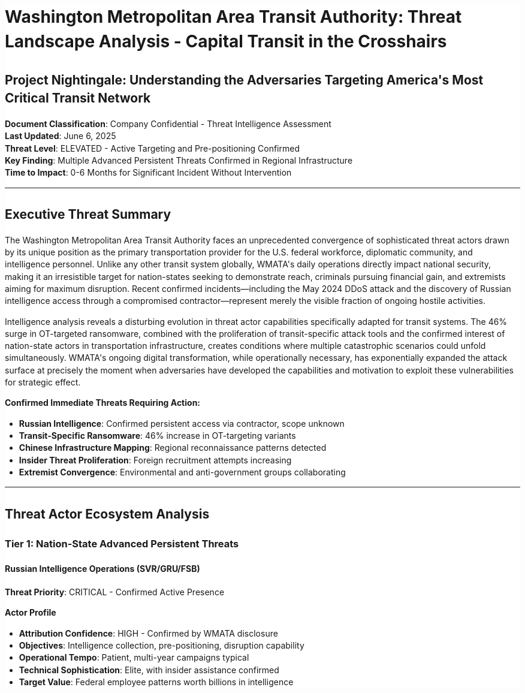 # Washington Metropolitan Area Transit Authority: Threat Landscape Analysis - Capital Transit in the Crosshairs
## Project Nightingale: Understanding the Adversaries Targeting America's Most Critical Transit Network

**Document Classification**: Company Confidential - Threat Intelligence Assessment  
**Last Updated**: June 6, 2025  
**Threat Level**: ELEVATED - Active Targeting and Pre-positioning Confirmed  
**Key Finding**: Multiple Advanced Persistent Threats Confirmed in Regional Infrastructure  
**Time to Impact**: 0-6 Months for Significant Incident Without Intervention  

---

## Executive Threat Summary

The Washington Metropolitan Area Transit Authority faces an unprecedented convergence of sophisticated threat actors drawn by its unique position as the primary transportation provider for the U.S. federal workforce, diplomatic community, and intelligence personnel. Unlike any other transit system globally, WMATA's daily operations directly impact national security, making it an irresistible target for nation-states seeking to demonstrate reach, criminals pursuing financial gain, and extremists aiming for maximum disruption. Recent confirmed incidents—including the May 2024 DDoS attack and the discovery of Russian intelligence access through a compromised contractor—represent merely the visible fraction of ongoing hostile activities.

Intelligence analysis reveals a disturbing evolution in threat actor capabilities specifically adapted for transit systems. The 46% surge in OT-targeted ransomware, combined with the proliferation of transit-specific attack tools and the confirmed interest of nation-state actors in transportation infrastructure, creates conditions where multiple catastrophic scenarios could unfold simultaneously. WMATA's ongoing digital transformation, while operationally necessary, has exponentially expanded the attack surface at precisely the moment when adversaries have developed the capabilities and motivation to exploit these vulnerabilities for strategic effect.

**Confirmed Immediate Threats Requiring Action:**
- **Russian Intelligence**: Confirmed persistent access via contractor, scope unknown
- **Transit-Specific Ransomware**: 46% increase in OT-targeting variants
- **Chinese Infrastructure Mapping**: Regional reconnaissance patterns detected
- **Insider Threat Proliferation**: Foreign recruitment attempts increasing
- **Extremist Convergence**: Environmental and anti-government groups collaborating

---

## Threat Actor Ecosystem Analysis

### Tier 1: Nation-State Advanced Persistent Threats

#### Russian Intelligence Operations (SVR/GRU/FSB)

**Threat Priority**: CRITICAL - Confirmed Active Presence

**Actor Profile**
- **Attribution Confidence**: HIGH - Confirmed by WMATA disclosure
- **Objectives**: Intelligence collection, pre-positioning, disruption capability
- **Operational Tempo**: Patient, multi-year campaigns typical
- **Technical Sophistication**: Elite, with insider assistance confirmed
- **Target Value**: Federal employee patterns worth billions in intelligence
